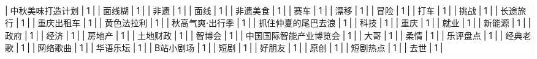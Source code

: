 | 中秋美味打造计划 | 1 |
| 面线糊 | 1 |
| 非遗 | 1 |
| 面线 | 1 |
| 非遗美食 | 1 |
| 赛车 | 1 |
| 漂移 | 1 |
| 冒险 | 1 |
| 打车 | 1 |
| 挑战 | 1 |
| 长途旅行 | 1 |
| 重庆出租车 | 1 |
| 黄色法拉利 | 1 |
| 秋高气爽·出行季 | 1 |
| 抓住仲夏的尾巴去浪 | 1 |
| 科技 | 1 |
| 重庆 | 1 |
| 就业 | 1 |
| 新能源 | 1 |
| 政府 | 1 |
| 经济 | 1 |
| 房地产 | 1 |
| 土地财政 | 1 |
| 智博会 | 1 |
| 中国国际智能产业博览会 | 1 |
| 大哥 | 1 |
| 柔情 | 1 |
| 乐评盘点 | 1 |
| 经典老歌 | 1 |
| 网络歌曲 | 1 |
| 华语乐坛 | 1 |
| B站小剧场 | 1 |
| 短剧 | 1 |
| 好朋友 | 1 |
| 原创 | 1 |
| 短剧热点 | 1 |
| 去世 | 1 |